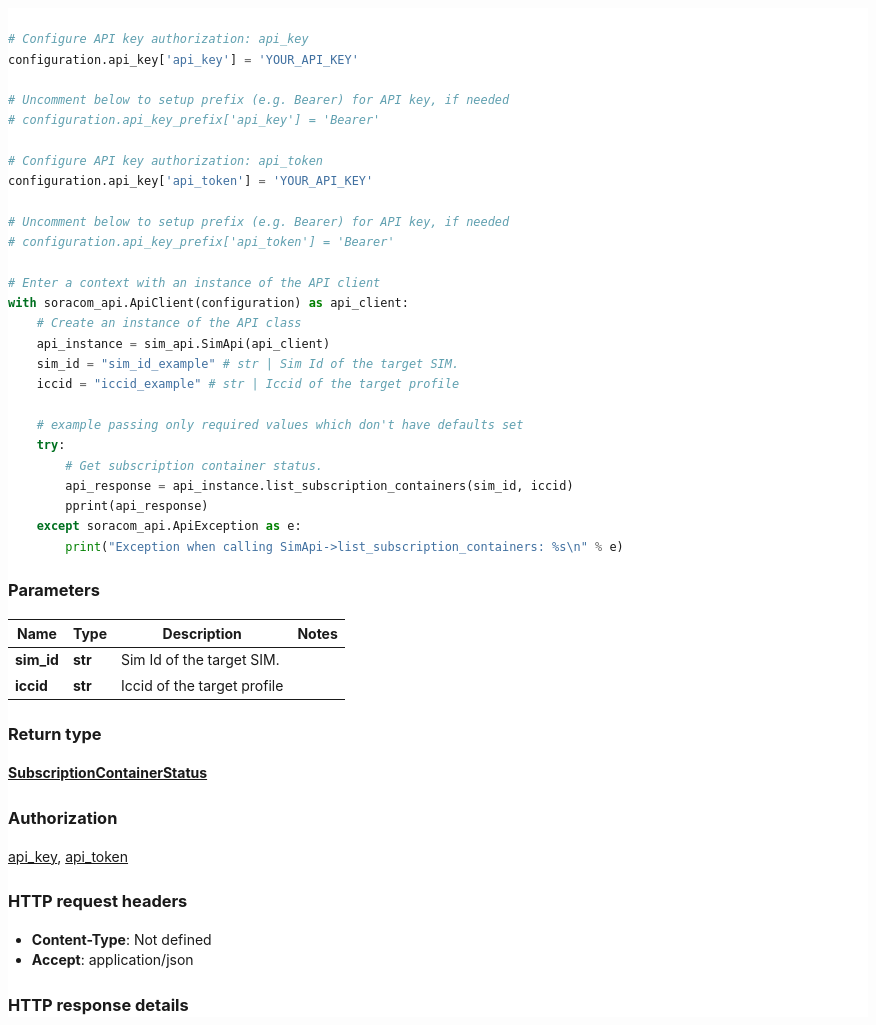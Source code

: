 ```python

# Configure API key authorization: api_key
configuration.api_key['api_key'] = 'YOUR_API_KEY'

# Uncomment below to setup prefix (e.g. Bearer) for API key, if needed
# configuration.api_key_prefix['api_key'] = 'Bearer'

# Configure API key authorization: api_token
configuration.api_key['api_token'] = 'YOUR_API_KEY'

# Uncomment below to setup prefix (e.g. Bearer) for API key, if needed
# configuration.api_key_prefix['api_token'] = 'Bearer'

# Enter a context with an instance of the API client
with soracom_api.ApiClient(configuration) as api_client:
    # Create an instance of the API class
    api_instance = sim_api.SimApi(api_client)
    sim_id = "sim_id_example" # str | Sim Id of the target SIM.
    iccid = "iccid_example" # str | Iccid of the target profile

    # example passing only required values which don't have defaults set
    try:
        # Get subscription container status.
        api_response = api_instance.list_subscription_containers(sim_id, iccid)
        pprint(api_response)
    except soracom_api.ApiException as e:
        print("Exception when calling SimApi->list_subscription_containers: %s\n" % e)
```


### Parameters

Name | Type | Description  | Notes
------------- | ------------- | ------------- | -------------
 **sim_id** | **str**| Sim Id of the target SIM. |
 **iccid** | **str**| Iccid of the target profile |

### Return type

[**SubscriptionContainerStatus**](SubscriptionContainerStatus.md)

### Authorization

[api_key](../README.md#api_key), [api_token](../README.md#api_token)

### HTTP request headers

 - **Content-Type**: Not defined
 - **Accept**: application/json


### HTTP response details

